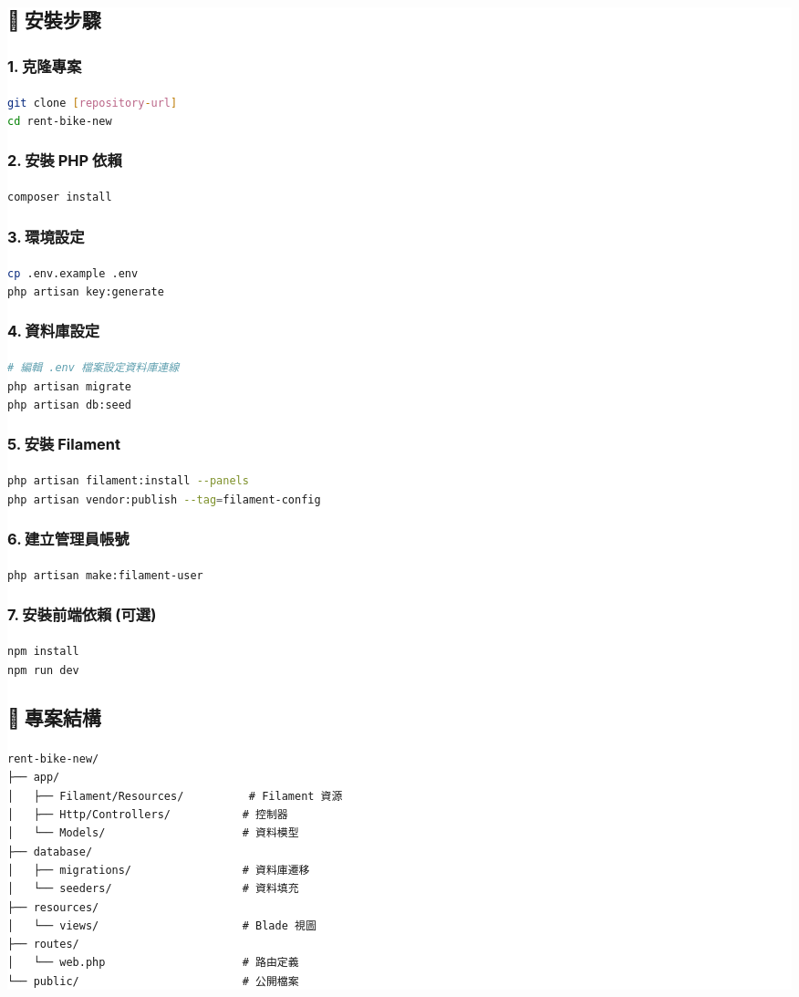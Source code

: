 ## 🚀 安裝步驟

### 1. 克隆專案
```bash
git clone [repository-url]
cd rent-bike-new
```

### 2. 安裝 PHP 依賴
```bash
composer install
```

### 3. 環境設定
```bash
cp .env.example .env
php artisan key:generate
```

### 4. 資料庫設定
```bash
# 編輯 .env 檔案設定資料庫連線
php artisan migrate
php artisan db:seed
```

### 5. 安裝 Filament
```bash
php artisan filament:install --panels
php artisan vendor:publish --tag=filament-config
```

### 6. 建立管理員帳號
```bash
php artisan make:filament-user
```

### 7. 安裝前端依賴 (可選)
```bash
npm install
npm run dev
```

## 📁 專案結構

```
rent-bike-new/
├── app/
│   ├── Filament/Resources/          # Filament 資源
│   ├── Http/Controllers/           # 控制器
│   └── Models/                     # 資料模型
├── database/
│   ├── migrations/                 # 資料庫遷移
│   └── seeders/                    # 資料填充
├── resources/
│   └── views/                      # Blade 視圖
├── routes/
│   └── web.php                     # 路由定義
└── public/                         # 公開檔案
```
